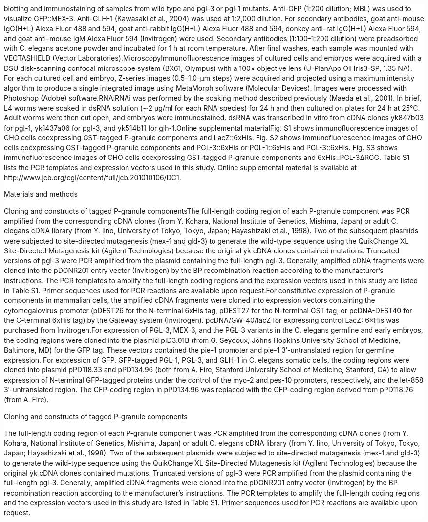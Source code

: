 blotting and immunostaining of samples from wild type and pgl-3 or pgl-1 mutants. Anti-GFP (1:200 dilution; MBL) was used to visualize GFP::MEX-3. Anti-GLH-1 (Kawasaki et al., 2004) was used at 1:2,000 dilution. For secondary antibodies, goat anti–mouse IgG(H+L) Alexa Fluor 488 and 594, goat anti–rabbit IgG(H+L) Alexa Fluor 488 and 594, donkey anti–rat IgG(H+L) Alexa Fluor 594, and goat anti–mouse IgM Alexa Fluor 594 (Invitrogen) were used. Secondary antibodies (1:100–1:200 dilution) were preadsorbed with C. elegans acetone powder and incubated for 1 h at room temperature. After final washes, each sample was mounted with VECTASHIELD (Vector Laboratories).MicroscopyImmunofluorescence images of cultured cells and embryos were acquired with a DSU disk-scanning confocal microscope system (BX61; Olympus) with a 100× objective lens (U-PlanApo Oil Iris3-SP, 1.35 NA). For each cultured cell and embryo, Z-series images (0.5–1.0-µm steps) were acquired and projected using a maximum intensity algorithm to produce a single integrated image using MetaMorph software (Molecular Devices). Images were processed with Photoshop (Adobe) software.RNAiRNAi was performed by the soaking method described previously (Maeda et al., 2001). In brief, L4 worms were soaked in dsRNA solution (∼2 µg/ml for each RNA species) for 24 h and then cultured on plates for 24 h at 25°C. Adult worms were then cut open, and embryos were immunostained. dsRNA was transcribed in vitro from cDNA clones yk847b03 for pgl-1, yk1437a06 for pgl-3, and yk514b11 for glh-1.Online supplemental materialFig. S1 shows immunofluorescence images of CHO cells coexpressing GST-tagged P-granule components and LacZ::6xHis. Fig. S2 shows immunofluorescence images of CHO cells coexpressing GST-tagged P-granule components and PGL-3::6xHis or PGL-1::6xHis and PGL-3::6xHis. Fig. S3 shows immunofluorescence images of CHO cells coexpressing GST-tagged P-granule components and 6xHis::PGL-3ΔRGG. Table S1 lists the PCR templates and expression vectors used in this study. Online supplemental material is available at http://www.jcb.org/cgi/content/full/jcb.201010106/DC1.

Materials and methods

Cloning and constructs of tagged P-granule componentsThe full-length coding region of each P-granule component was PCR amplified from the corresponding cDNA clones (from Y. Kohara, National Institute of Genetics, Mishima, Japan) or adult C. elegans cDNA library (from Y. Iino, University of Tokyo, Tokyo, Japan; Hayashizaki et al., 1998). Two of the subsequent plasmids were subjected to site-directed mutagenesis (mex-1 and gld-3) to generate the wild-type sequence using the QuikChange XL Site-Directed Mutagenesis kit (Agilent Technologies) because the original yk cDNA clones contained mutations. Truncated versions of pgl-3 were PCR amplified from the plasmid containing the full-length pgl-3. Generally, amplified cDNA fragments were cloned into the pDONR201 entry vector (Invitrogen) by the BP recombination reaction according to the manufacturer’s instructions. The PCR templates to amplify the full-length coding regions and the expression vectors used in this study are listed in Table S1. Primer sequences used for PCR reactions are available upon request.For constitutive expression of P-granule components in mammalian cells, the amplified cDNA fragments were cloned into expression vectors containing the cytomegalovirus promoter (pDEST26 for the N-terminal 6xHis tag, pDEST27 for the N-terminal GST tag, or pcDNA-DEST40 for the C-terminal 6xHis tag) by the Gateway system (Invitrogen). pcDNA/GW-40/lacZ for expressing control LacZ::6×His was purchased from Invitrogen.For expression of PGL-3, MEX-3, and the PGL-3 variants in the C. elegans germline and early embryos, the coding regions were cloned into the plasmid pID3.01B (from G. Seydoux, Johns Hopkins University School of Medicine, Baltimore, MD) for the GFP tag. These vectors contained the pie-1 promoter and pie-1 3′-untranslated region for germline expression. For expression of GFP, GFP-tagged PGL-1, PGL-3, and GLH-1 in C. elegans somatic cells, the coding regions were cloned into plasmid pPD118.33 and pPD134.96 (both from A. Fire, Stanford University School of Medicine, Stanford, CA) to allow expression of N-terminal GFP-tagged proteins under the control of the myo-2 and pes-10 promoters, respectively, and the let-858 3′-untranslated region. The CFP-coding region in pPD134.96 was replaced with the GFP-coding region derived from pPD118.26 (from A. Fire).

Cloning and constructs of tagged P-granule components

The full-length coding region of each P-granule component was PCR amplified from the corresponding cDNA clones (from Y. Kohara, National Institute of Genetics, Mishima, Japan) or adult C. elegans cDNA library (from Y. Iino, University of Tokyo, Tokyo, Japan; Hayashizaki et al., 1998). Two of the subsequent plasmids were subjected to site-directed mutagenesis (mex-1 and gld-3) to generate the wild-type sequence using the QuikChange XL Site-Directed Mutagenesis kit (Agilent Technologies) because the original yk cDNA clones contained mutations. Truncated versions of pgl-3 were PCR amplified from the plasmid containing the full-length pgl-3. Generally, amplified cDNA fragments were cloned into the pDONR201 entry vector (Invitrogen) by the BP recombination reaction according to the manufacturer’s instructions. The PCR templates to amplify the full-length coding regions and the expression vectors used in this study are listed in Table S1. Primer sequences used for PCR reactions are available upon request.
